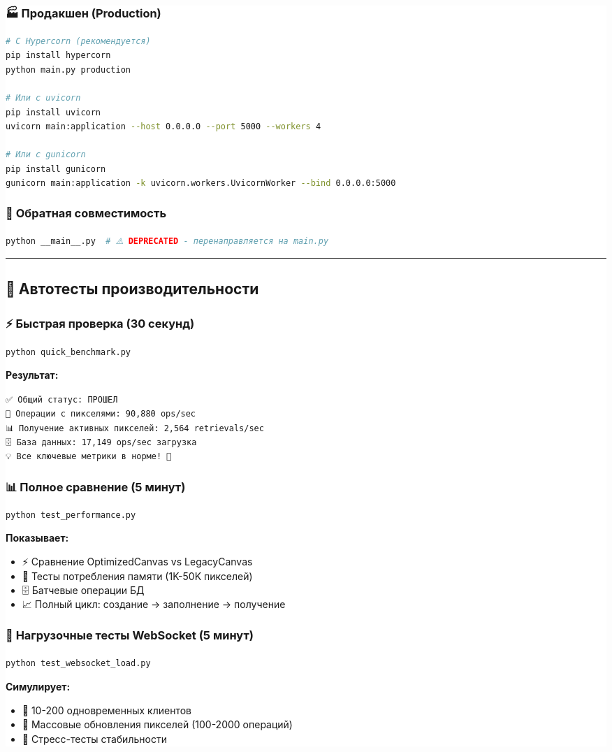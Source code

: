 ### 🏭 **Продакшен (Production)**
```bash
# С Hypercorn (рекомендуется)
pip install hypercorn
python main.py production

# Или с uvicorn
pip install uvicorn
uvicorn main:application --host 0.0.0.0 --port 5000 --workers 4

# Или с gunicorn
pip install gunicorn
gunicorn main:application -k uvicorn.workers.UvicornWorker --bind 0.0.0.0:5000
```

### 🔄 **Обратная совместимость**
```bash
python __main__.py  # ⚠️ DEPRECATED - перенаправляется на main.py
```

---

## 🧪 **Автотесты производительности**

### ⚡ **Быстрая проверка (30 секунд)**
```bash
python quick_benchmark.py
```
**Результат:**
```
✅ Общий статус: ПРОШЕЛ
🎨 Операции с пикселями: 90,880 ops/sec  
📊 Получение активных пикселей: 2,564 retrievals/sec
🗄️ База данных: 17,149 ops/sec загрузка
💡 Все ключевые метрики в норме! 🚀
```

### 📊 **Полное сравнение (5 минут)**
```bash
python test_performance.py
```
**Показывает:**
- ⚡ Сравнение OptimizedCanvas vs LegacyCanvas  
- 🧠 Тесты потребления памяти (1K-50K пикселей)
- 🗄️ Батчевые операции БД
- 📈 Полный цикл: создание → заполнение → получение

### 🔌 **Нагрузочные тесты WebSocket (5 минут)**
```bash
python test_websocket_load.py
```
**Симулирует:**
- 👥 10-200 одновременных клиентов
- 🎨 Массовые обновления пикселей (100-2000 операций)
- 💪 Стресс-тесты стабильности
